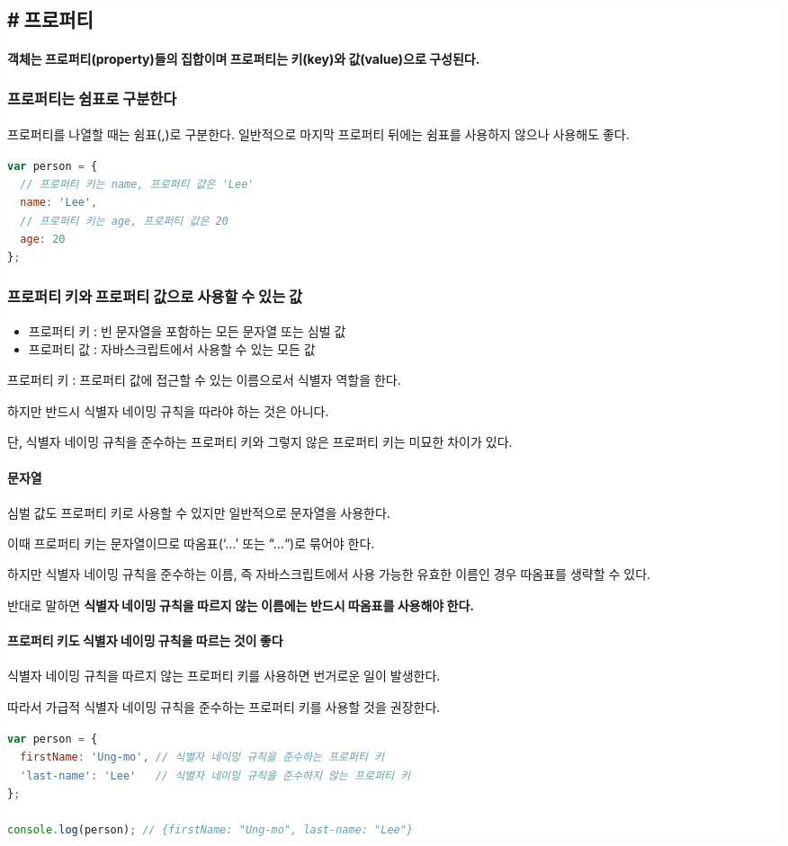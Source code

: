 ## # 프로퍼티

**객체는 프로퍼티(property)들의 집합이며 프로퍼티는 키(key)와 값(value)으로 구성된다.** 



### 프로퍼티는 쉼표로 구분한다

프로퍼티를 나열할 때는 쉼표(,)로 구분한다. 일반적으로 마지막 프로퍼티 뒤에는 쉼표를 사용하지 않으나 사용해도 좋다.

```javascript
var person = {
  // 프로퍼티 키는 name, 프로퍼티 값은 'Lee'
  name: 'Lee',
  // 프로퍼티 키는 age, 프로퍼티 값은 20
  age: 20
};
```



### 프로퍼티 키와 프로퍼티 값으로 사용할 수 있는 값

- 프로퍼티 키 : 빈 문자열을 포함하는 모든 문자열 또는 심벌 값
- 프로퍼티 값 : 자바스크립트에서 사용할 수 있는 모든 값



프로퍼티 키 : 프로퍼티 값에 접근할 수 있는 이름으로서 식별자 역할을 한다. 

하지만 반드시 식별자 네이밍 규칙을 따라야 하는 것은 아니다. 

단, 식별자 네이밍 규칙을 준수하는 프로퍼티 키와 그렇지 않은 프로퍼티 키는 미묘한 차이가 있다.



#### 문자열

심벌 값도 프로퍼티 키로 사용할 수 있지만 일반적으로 문자열을 사용한다. 

이때 프로퍼티 키는 문자열이므로 따옴표(‘…’ 또는 “…“)로 묶어야 한다. 

하지만 식별자 네이밍 규칙을 준수하는 이름, 즉 자바스크립트에서 사용 가능한 유효한 이름인 경우 따옴표를 생략할 수 있다. 

반대로 말하면 **식별자 네이밍 규칙을 따르지 않는 이름에는 반드시 따옴표를 사용해야 한다.**



#### 프로퍼티 키도 식별자 네이밍 규칙을 따르는 것이 좋다

식별자 네이밍 규칙을 따르지 않는 프로퍼티 키를 사용하면 번거로운 일이 발생한다. 

따라서 가급적 식별자 네이밍 규칙을 준수하는 프로퍼티 키를 사용할 것을 권장한다.

```javascript
var person = {
  firstName: 'Ung-mo', // 식별자 네이밍 규칙을 준수하는 프로퍼티 키
  'last-name': 'Lee'   // 식별자 네이밍 규칙을 준수하지 않는 프로퍼티 키
};

console.log(person); // {firstName: "Ung-mo", last-name: "Lee"}
```
